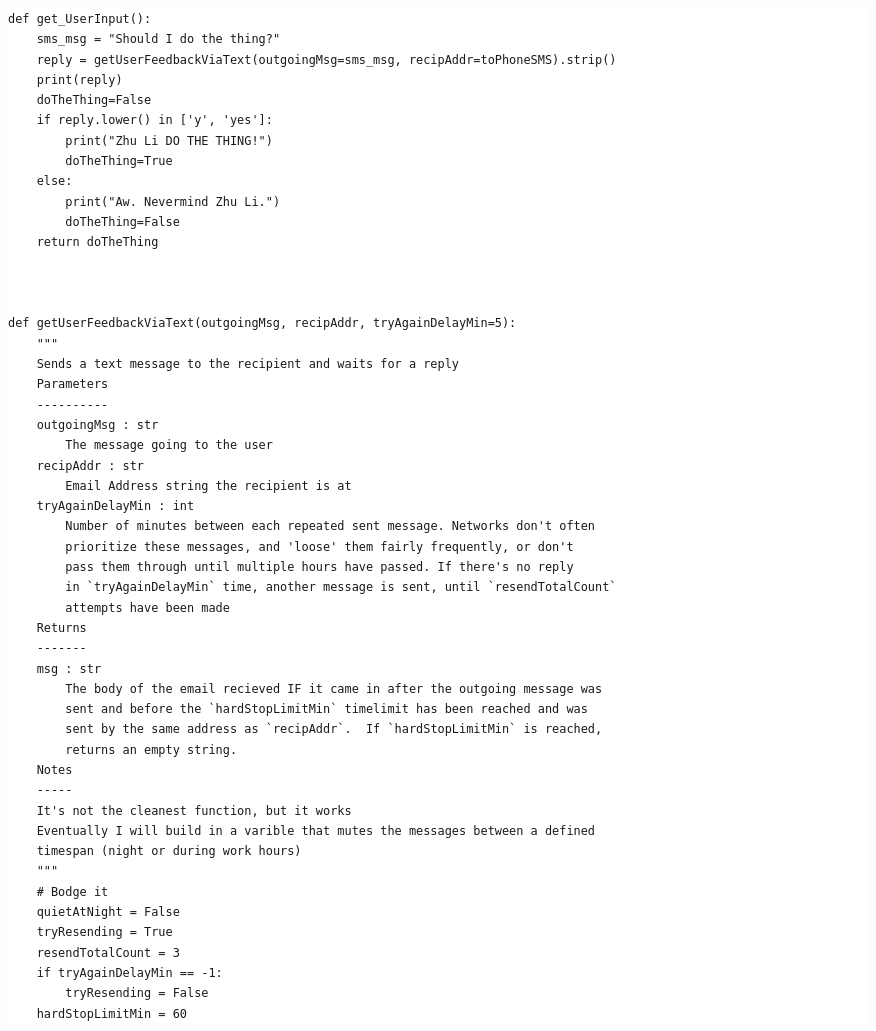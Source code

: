     def get_UserInput():
        sms_msg = "Should I do the thing?"
        reply = getUserFeedbackViaText(outgoingMsg=sms_msg, recipAddr=toPhoneSMS).strip()
        print(reply)
        doTheThing=False
        if reply.lower() in ['y', 'yes']:
            print("Zhu Li DO THE THING!")
            doTheThing=True
        else:
            print("Aw. Nevermind Zhu Li.")
            doTheThing=False
        return doTheThing



    def getUserFeedbackViaText(outgoingMsg, recipAddr, tryAgainDelayMin=5):
        """
        Sends a text message to the recipient and waits for a reply
        Parameters
        ----------
        outgoingMsg : str
            The message going to the user
        recipAddr : str
            Email Address string the recipient is at
        tryAgainDelayMin : int
            Number of minutes between each repeated sent message. Networks don't often 
            prioritize these messages, and 'loose' them fairly frequently, or don't 
            pass them through until multiple hours have passed. If there's no reply
            in `tryAgainDelayMin` time, another message is sent, until `resendTotalCount`
            attempts have been made
        Returns
        -------
        msg : str
            The body of the email recieved IF it came in after the outgoing message was 
            sent and before the `hardStopLimitMin` timelimit has been reached and was 
            sent by the same address as `recipAddr`.  If `hardStopLimitMin` is reached,
            returns an empty string.
        Notes
        -----
        It's not the cleanest function, but it works
        Eventually I will build in a varible that mutes the messages between a defined 
        timespan (night or during work hours)
        """
        # Bodge it
        quietAtNight = False
        tryResending = True
        resendTotalCount = 3
        if tryAgainDelayMin == -1:
            tryResending = False
        hardStopLimitMin = 60
        